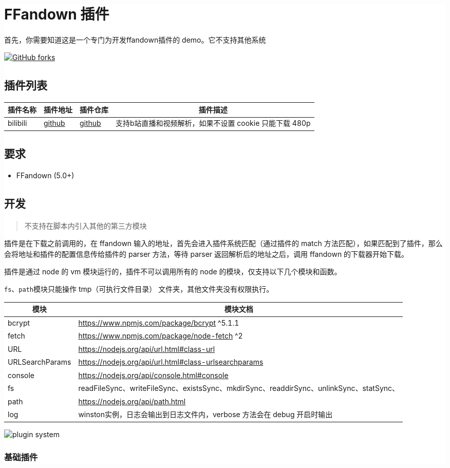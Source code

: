 # FFandown 插件

<p>首先，你需要知道这是一个专门为开发ffandown插件的 demo。它不支持其他系统</p>

<p><a href="https://github.com/helson-lin/ffandown-plugin">
       <img alt="GitHub forks" style="height: 30px;" src="https://img.shields.io/github/forks/helson-lin/ffandown-plugin">
</a></p>

## 插件列表

| 插件名称 | 插件地址 | 插件仓库 |  插件描述 |
| ----------- | ----------- | ----------- | ----------- |
| bilibili | [github](https://github.com/helson-lin/ffandown-plugin/releases/download/v0.0.2/index.js) | [github](https://github.com/helson-lin/ffandown-plugin )| 支持b站直播和视频解析，如果不设置 cookie 只能下载 480p |


##  要求

- FFandown (5.0+)

## 开发 

> 不支持在脚本内引入其他的第三方模块

插件是在下载之前调用的，在 ffandown 输入的地址，首先会进入插件系统匹配（通过插件的 match 方法匹配），如果匹配到了插件，那么会将地址和插件的配置信息传给插件的 parser 方法，等待 parser 返回解析后的地址之后，调用 ffandown 的下载器开始下载。

插件是通过 node 的 vm 模块运行的，插件不可以调用所有的 node 的模块，仅支持以下几个模块和函数。

`fs`、`path`模块只能操作 tmp（可执行文件目录） 文件夹，其他文件夹没有权限执行。

| 模块 | 模块文档 |
| ----------- | ----------- |
| bcrypt | https://www.npmjs.com/package/bcrypt ^5.1.1 |
| fetch | https://www.npmjs.com/package/node-fetch ^2 |
|  URL | https://nodejs.org/api/url.html#class-url |
|  URLSearchParams | https://nodejs.org/api/url.html#class-urlsearchparams |
|  console | https://nodejs.org/api/console.html#console |
|  fs | readFileSync、writeFileSync、existsSync、mkdirSync、readdirSync、unlinkSync、statSync、 |
|  path | https://nodejs.org/api/path.html |
|  log | winston实例，日志会输出到日志文件内，verbose 方法会在 debug 开启时输出 |

![plugin system](https://storage.helson-lin.cn/3&2EC_CleanShot102932.png)

### 基础插件
